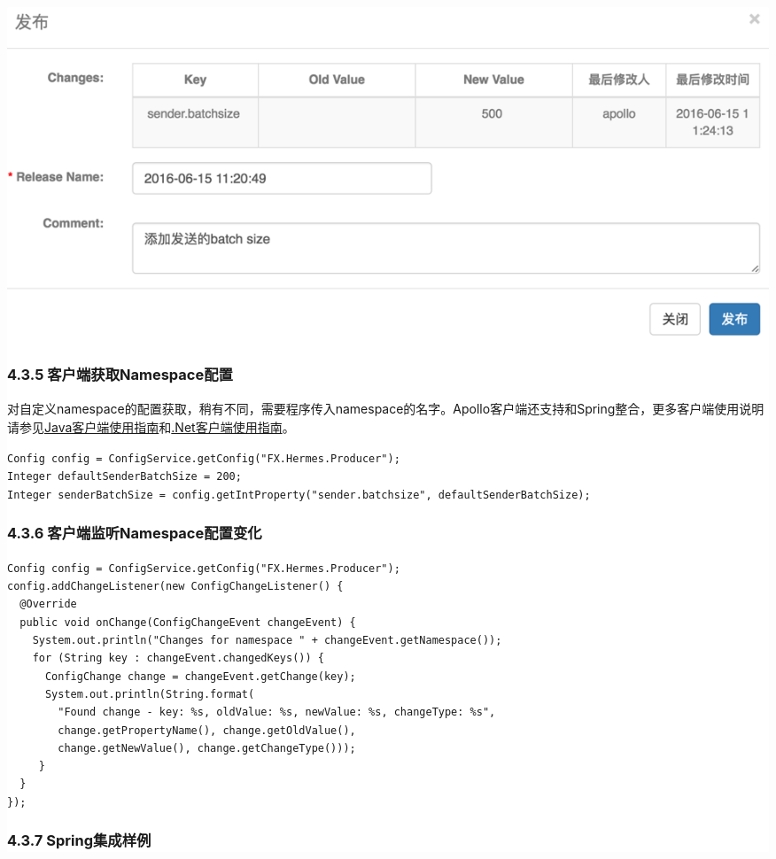![publish-items-in-new-namespace](Apollo.assets/publish-items-in-new-namespace.png)

### 4.3.5 客户端获取Namespace配置

对自定义namespace的配置获取，稍有不同，需要程序传入namespace的名字。Apollo客户端还支持和Spring整合，更多客户端使用说明请参见[Java客户端使用指南](https://github.com/ctripcorp/apollo/wiki/Java客户端使用指南)和[.Net客户端使用指南](https://github.com/ctripcorp/apollo/wiki/.Net客户端使用指南)。

```
Config config = ConfigService.getConfig("FX.Hermes.Producer");
Integer defaultSenderBatchSize = 200;
Integer senderBatchSize = config.getIntProperty("sender.batchsize", defaultSenderBatchSize);
```

### 4.3.6 客户端监听Namespace配置变化

```
Config config = ConfigService.getConfig("FX.Hermes.Producer");
config.addChangeListener(new ConfigChangeListener() {
  @Override
  public void onChange(ConfigChangeEvent changeEvent) {
    System.out.println("Changes for namespace " + changeEvent.getNamespace());
    for (String key : changeEvent.changedKeys()) {
      ConfigChange change = changeEvent.getChange(key);
      System.out.println(String.format(
        "Found change - key: %s, oldValue: %s, newValue: %s, changeType: %s",
        change.getPropertyName(), change.getOldValue(),
        change.getNewValue(), change.getChangeType()));
     }
  }
});
```

### 4.3.7 Spring集成样例
